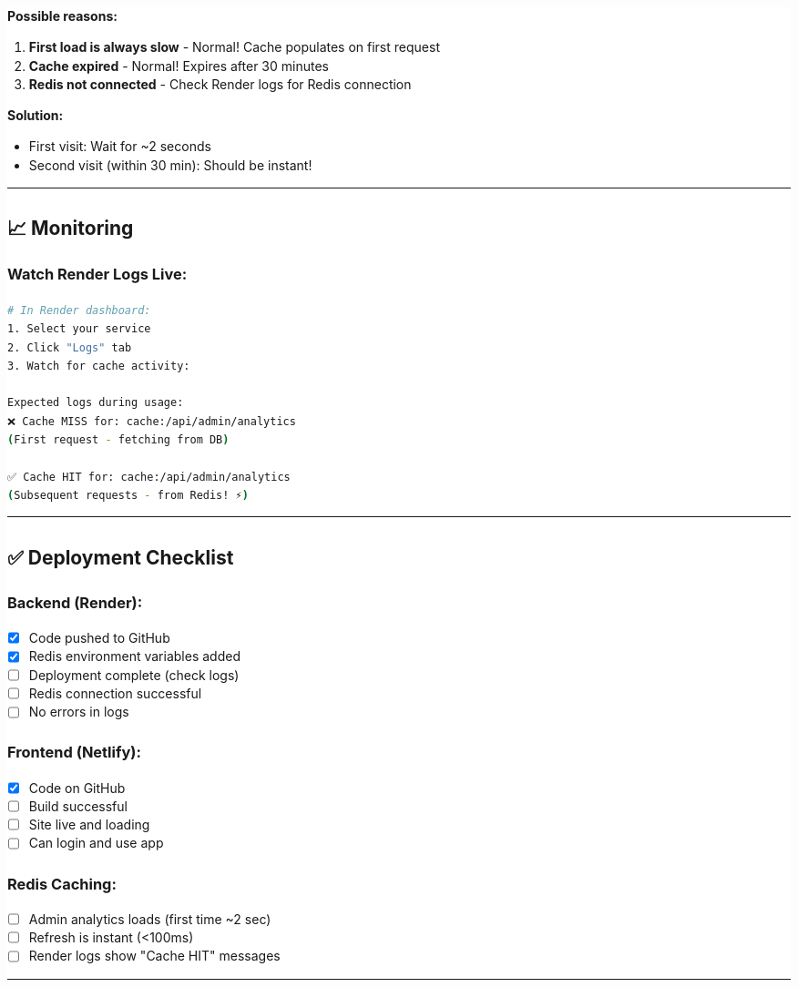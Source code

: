 **Possible reasons:**
1. **First load is always slow** - Normal! Cache populates on first request
2. **Cache expired** - Normal! Expires after 30 minutes
3. **Redis not connected** - Check Render logs for Redis connection

**Solution:**
- First visit: Wait for ~2 seconds
- Second visit (within 30 min): Should be instant!

---

## 📈 Monitoring

### **Watch Render Logs Live:**

```bash
# In Render dashboard:
1. Select your service
2. Click "Logs" tab
3. Watch for cache activity:

Expected logs during usage:
❌ Cache MISS for: cache:/api/admin/analytics
(First request - fetching from DB)

✅ Cache HIT for: cache:/api/admin/analytics
(Subsequent requests - from Redis! ⚡)
```

---

## ✅ Deployment Checklist

### **Backend (Render):**
- [x] Code pushed to GitHub
- [x] Redis environment variables added
- [ ] Deployment complete (check logs)
- [ ] Redis connection successful
- [ ] No errors in logs

### **Frontend (Netlify):**
- [x] Code on GitHub
- [ ] Build successful
- [ ] Site live and loading
- [ ] Can login and use app

### **Redis Caching:**
- [ ] Admin analytics loads (first time ~2 sec)
- [ ] Refresh is instant (<100ms)
- [ ] Render logs show "Cache HIT" messages

---